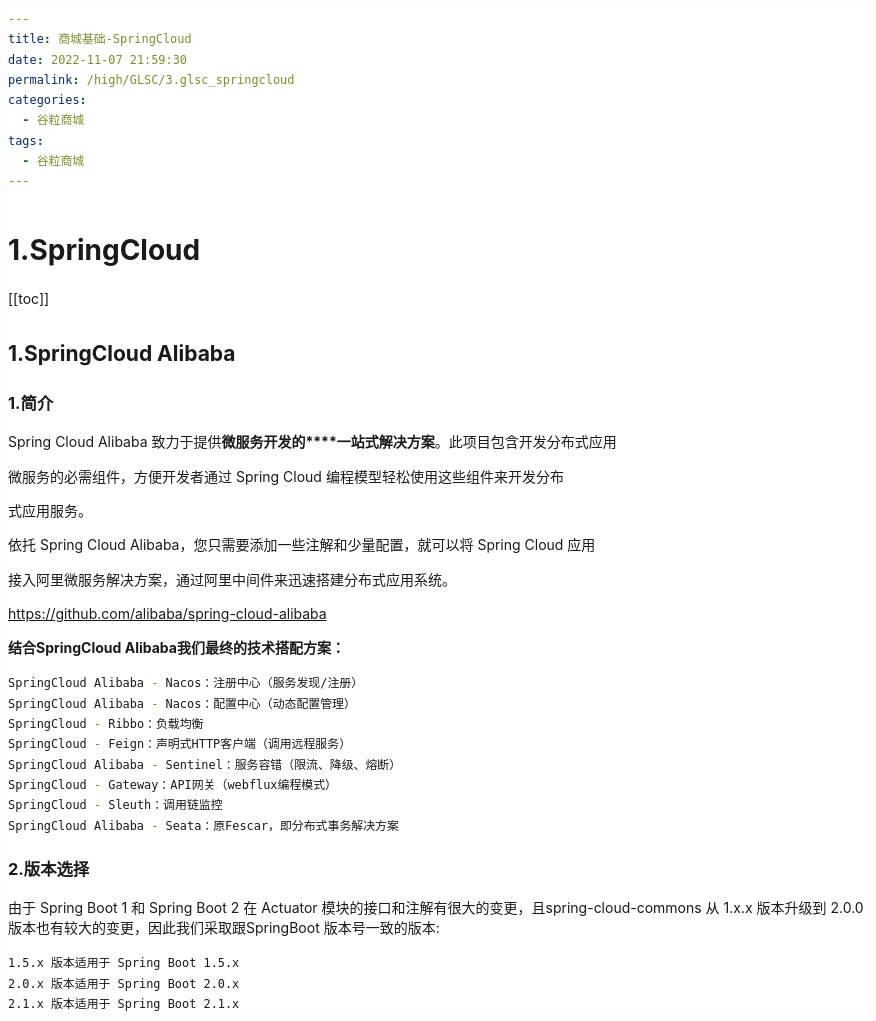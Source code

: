 ```yaml
---
title: 商城基础-SpringCloud
date: 2022-11-07 21:59:30
permalink: /high/GLSC/3.glsc_springcloud
categories:
  - 谷粒商城
tags:
  - 谷粒商城
---
```

# 1.SpringCloud

[[toc]]

## 1.SpringCloud Alibaba

### 1.简介

Spring Cloud Alibaba 致力于提供**微服务开发的****一站式解决方案**。此项目包含开发分布式应用

微服务的必需组件，方便开发者通过 Spring Cloud 编程模型轻松使用这些组件来开发分布

式应用服务。

依托 Spring Cloud Alibaba，您只需要添加一些注解和少量配置，就可以将 Spring Cloud 应用

接入阿里微服务解决方案，通过阿里中间件来迅速搭建分布式应用系统。

https://github.com/alibaba/spring-cloud-alibaba

**结合SpringCloud Alibaba我们最终的技术搭配方案：**

```sh
SpringCloud Alibaba - Nacos：注册中心（服务发现/注册）
SpringCloud Alibaba - Nacos：配置中心（动态配置管理）
SpringCloud - Ribbo：负载均衡
SpringCloud - Feign：声明式HTTP客户端（调用远程服务）
SpringCloud Alibaba - Sentinel：服务容错（限流、降级、熔断）
SpringCloud - Gateway：API网关（webflux编程模式）
SpringCloud - Sleuth：调用链监控
SpringCloud Alibaba - Seata：原Fescar，即分布式事务解决方案
```

### 2.版本选择

由于 Spring Boot 1 和 Spring Boot 2 在 Actuator 模块的接口和注解有很大的变更，且spring-cloud-commons 从 1.x.x 版本升级到 2.0.0 版本也有较大的变更，因此我们采取跟SpringBoot 版本号一致的版本:

```sh
1.5.x 版本适用于 Spring Boot 1.5.x
2.0.x 版本适用于 Spring Boot 2.0.x
2.1.x 版本适用于 Spring Boot 2.1.x
```
